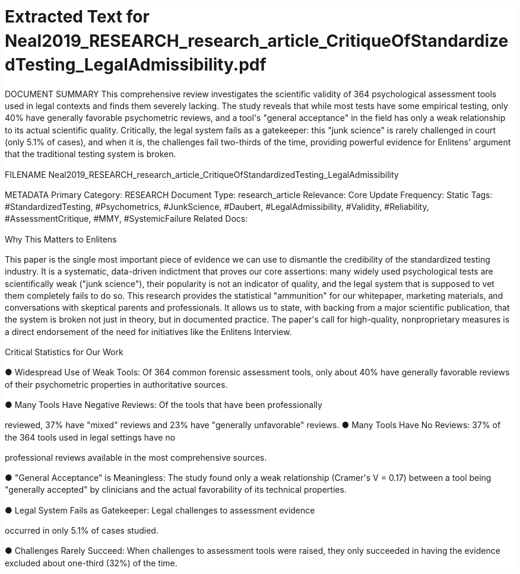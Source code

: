 # Extracted Text for Neal2019_RESEARCH_research_article_CritiqueOfStandardizedTesting_LegalAdmissibility.pdf

DOCUMENT SUMMARY This comprehensive review investigates the scientific validity of 364 
psychological assessment tools used in legal contexts and finds them severely lacking. The 
study reveals that while most tests have some empirical testing, only 40% have generally 
favorable psychometric reviews, and a tool's "general acceptance" in the field has only a weak 
relationship to its actual scientific quality. Critically, the legal system fails as a gatekeeper: this 
"junk science" is rarely challenged in court (only 5.1% of cases), and when it is, the challenges 
fail two-thirds of the time, providing powerful evidence for Enlitens' argument that the traditional 
testing system is broken.

FILENAME 
Neal2019_RESEARCH_research_article_CritiqueOfStandardizedTesting_LegalAdmissibility

METADATA Primary Category: RESEARCH Document Type: research_article Relevance: 
Core Update Frequency: Static Tags: #StandardizedTesting, #Psychometrics, #JunkScience, 
#Daubert, #LegalAdmissibility, #Validity, #Reliability, #AssessmentCritique, #MMY, 
#SystemicFailure Related Docs:

Why This Matters to Enlitens

This paper is the single most important piece of evidence we can use to dismantle the credibility
of the standardized testing industry. It is a systematic, data-driven indictment that proves our 
core assertions: many widely used psychological tests are scientifically weak ("junk science"), 
their popularity is not an indicator of quality, and the legal system that is supposed to vet them 
completely fails to do so. This research provides the statistical "ammunition" for our whitepaper, 
marketing materials, and conversations with skeptical parents and professionals. It allows us to 
state, with backing from a major scientific publication, that the system is broken not just in 
theory, but in documented practice. The paper's call for high-quality, nonproprietary measures is
a direct endorsement of the need for initiatives like the Enlitens Interview.

Critical Statistics for Our Work

● Widespread Use of Weak Tools: Of 364 common forensic assessment tools, only 
about 40% have generally favorable reviews of their psychometric properties in 
authoritative sources.

● Many Tools Have Negative Reviews: Of the tools that have been professionally 

reviewed, 37% have "mixed" reviews and 23% have "generally unfavorable" reviews.
● Many Tools Have No Reviews: 37% of the 364 tools used in legal settings have no 

professional reviews available in the most comprehensive sources.

● "General Acceptance" is Meaningless: The study found only a weak relationship 
(Cramer's V = 0.17) between a tool being "generally accepted" by clinicians and the 
actual favorability of its technical properties.

● Legal System Fails as Gatekeeper: Legal challenges to assessment evidence 

occurred in only 5.1% of cases studied.

● Challenges Rarely Succeed: When challenges to assessment tools were raised, they 
only succeeded in having the evidence excluded about one-third (32%) of the time.
